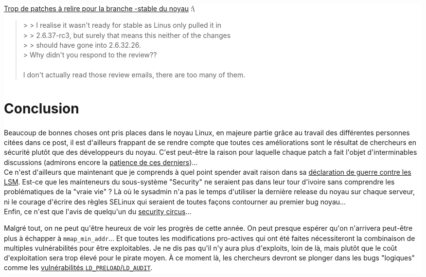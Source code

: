 [Trop de patches à relire pour la branche -stable du
noyau](http://permalink.gmane.org/gmane.linux.kernel/1068774) :\
> &gt; &gt; I realise it wasn't ready for stable as Linus only pulled it
> in\
> &gt; &gt; 2.6.37-rc3, but surely that means this neither of the
> changes\
> &gt; &gt; should have gone into 2.6.32.26.\
> &gt; Why didn't you respond to the review??\
> \
> I don't actually read those review emails, there are too many of them.

Conclusion
==========

Beaucoup de bonnes choses ont pris places dans le noyau Linux, en
majeure partie grâce au travail des différentes personnes citées dans ce
post, il est d'ailleurs frappant de se rendre compte que toutes ces
améliorations sont le résultat de chercheurs en sécurité plutôt que des
développeurs du noyau. C'est peut-être la raison pour laquelle chaque
patch a fait l'objet d'interminables discussions (admirons encore la
[patience de ces
derniers](http://thread.gmane.org/gmane.linux.kernel/1015999/focus=1018279))...\
Ce n'est d'ailleurs que maintenant que je comprends à quel point spender
avait raison dans sa [déclaration de guerre contre les
LSM](http://grsecurity.net/lsm.php). Est-ce que les mainteneurs du
sous-système "Security" ne seraient pas dans leur tour d'ivoire sans
comprendre les problématiques de la "vraie vie" ? Là où le sysadmin n'a
pas le temps d'utiliser la dernière release du noyau sur chaque serveur,
ni le courage d'écrire des règles SELinux qui seraient de toutes façons
contourner au premier bug noyau...\
Enfin, ce n'est que l'avis de quelqu'un du [security
circus](http://article.gmane.org/gmane.linux.kernel/706950)...

Malgré tout, on ne peut qu'être heureux de voir les progrès de cette
année. On peut presque espérer qu'on n'arrivera peut-être plus à
échapper à `mmap_min_addr`... Et que toutes les modifications
pro-actives qui ont été faites nécessiteront la combinaison de multiples
vulnérabilités pour être exploitables. Je ne dis pas qu'il n'y aura plus
d'exploits, loin de là, mais plutôt que le coût d'exploitation sera trop
élevé pour le pirate moyen. À ce moment là, les chercheurs devront se
plonger dans les bugs "logiques" comme les [vulnérabilités
`LD_PRELOAD`/`LD_AUDIT`](http://seclists.org/fulldisclosure/2010/Oct/257).

